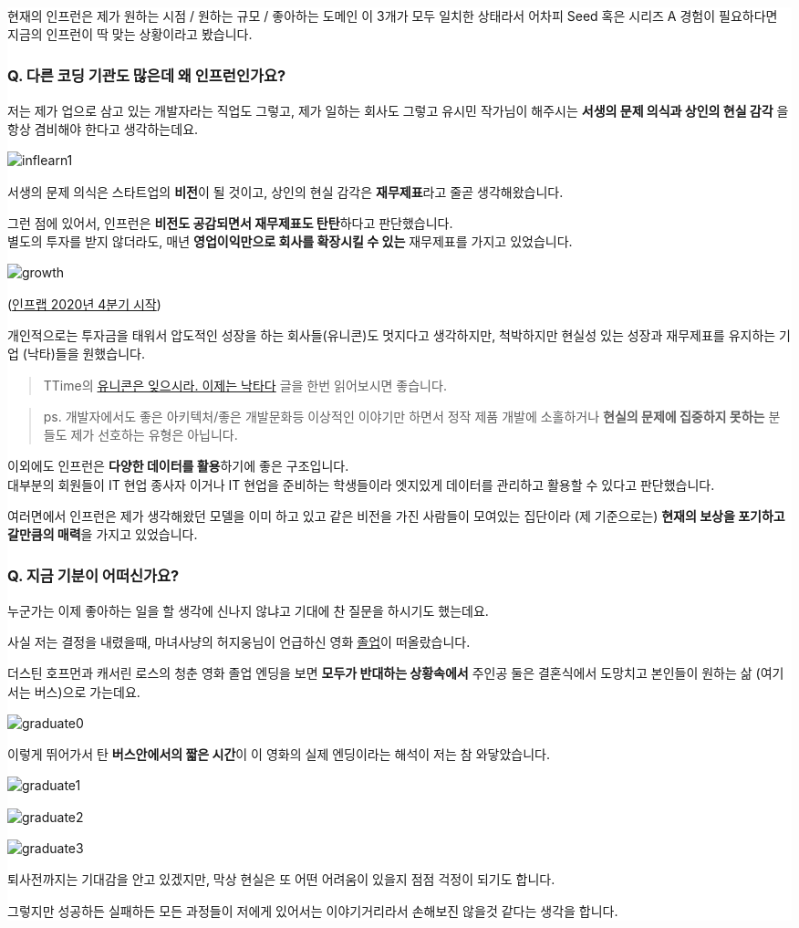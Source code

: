 현재의 인프런은 제가 원하는 시점 / 원하는 규모 / 좋아하는 도메인 이 3개가 모두 일치한 상태라서 어차피 Seed 혹은 시리즈 A 경험이 필요하다면 지금의 인프런이 딱 맞는 상황이라고 봤습니다.

### Q. 다른 코딩 기관도 많은데 왜 인프런인가요?

저는 제가 업으로 삼고 있는 개발자라는 직업도 그렇고, 제가 일하는 회사도 그렇고 유시민 작가님이 해주시는 **서생의 문제 의식과 상인의 현실 감각** 을 항상 겸비해야 한다고 생각하는데요.

![inflearn1](./images/inflearn1.png)

서생의 문제 의식은 스타트업의 **비전**이 될 것이고, 상인의 현실 감각은 **재무제표**라고 줄곧 생각해왔습니다.  
  
그런 점에 있어서, 인프런은 **비전도 공감되면서 재무제표도 탄탄**하다고 판단했습니다.  
별도의 투자를 받지 않더라도, 매년 **영업이익만으로 회사를 확장시킬 수 있는** 재무제표를 가지고 있었습니다.  

![growth](./images/growth.png)

([인프랩 2020년 4분기 시작](https://www.hyungjoo.me/%ec%9d%b8%ed%94%84%eb%9e%a9-2020%eb%85%84-4%eb%b6%84%ea%b8%b0-%ec%8b%9c%ec%9e%91/))
  
개인적으로는 투자금을 태워서 압도적인 성장을 하는 회사들(유니콘)도 멋지다고 생각하지만, 척박하지만 현실성 있는 성장과 재무제표를 유지하는 기업 (낙타)들을 원했습니다.  

> TTime의 [유니콘은 잊으시라. 이제는 낙타다](http://www.ttimes.co.kr/view.html?no=2020051218417788614&daum) 글을 한번 읽어보시면 좋습니다.

> ps. 개발자에서도 좋은 아키텍처/좋은 개발문화등 이상적인 이야기만 하면서 정작 제품 개발에 소홀하거나 **현실의 문제에 집중하지 못하는** 분들도 제가 선호하는 유형은 아닙니다.

이외에도 인프런은 **다양한 데이터를 활용**하기에 좋은 구조입니다.  
대부분의 회원들이 IT 현업 종사자 이거나 IT 현업을 준비하는 학생들이라 엣지있게 데이터를 관리하고 활용할 수 있다고 판단했습니다.  
  
여러면에서 인프런은 제가 생각해왔던 모델을 이미 하고 있고 같은 비전을 가진 사람들이 모여있는 집단이라 (제 기준으로는) **현재의 보상을 포기하고 갈만큼의 매력**을 가지고 있었습니다.

### Q. 지금 기분이 어떠신가요?

누군가는 이제 좋아하는 일을 할 생각에 신나지 않냐고 기대에 찬 질문을 하시기도 했는데요.  
  
사실 저는 결정을 내렸을때, 마녀사냥의 허지웅님이 언급하신 영화 [졸업](https://ko.wikipedia.org/wiki/%EC%A1%B8%EC%97%85_(1967%EB%85%84_%EC%98%81%ED%99%94))이 떠올랐습니다.  
  
더스틴 호프먼과 캐서린 로스의 청춘 영화 졸업 엔딩을 보면 **모두가 반대하는 상황속에서** 주인공 둘은 결혼식에서 도망치고 본인들이 원하는 삶 (여기서는 버스)으로 가는데요.  
  
![graduate0](./images/graduate0.png)

이렇게 뛰어가서 탄 **버스안에서의 짧은 시간**이 이 영화의 실제 엔딩이라는 해석이 저는 참 와닿았습니다.

![graduate1](./images/graduate1.png)

![graduate2](./images/graduate2.png)

![graduate3](./images/graduate3.png)

퇴사전까지는 기대감을 안고 있겠지만, 막상 현실은 또 어떤 어려움이 있을지 점점 걱정이 되기도 합니다.  
  
그렇지만 성공하든 실패하든 모든 과정들이 저에게 있어서는 이야기거리라서 손해보진 않을것 같다는 생각을 합니다.  
  